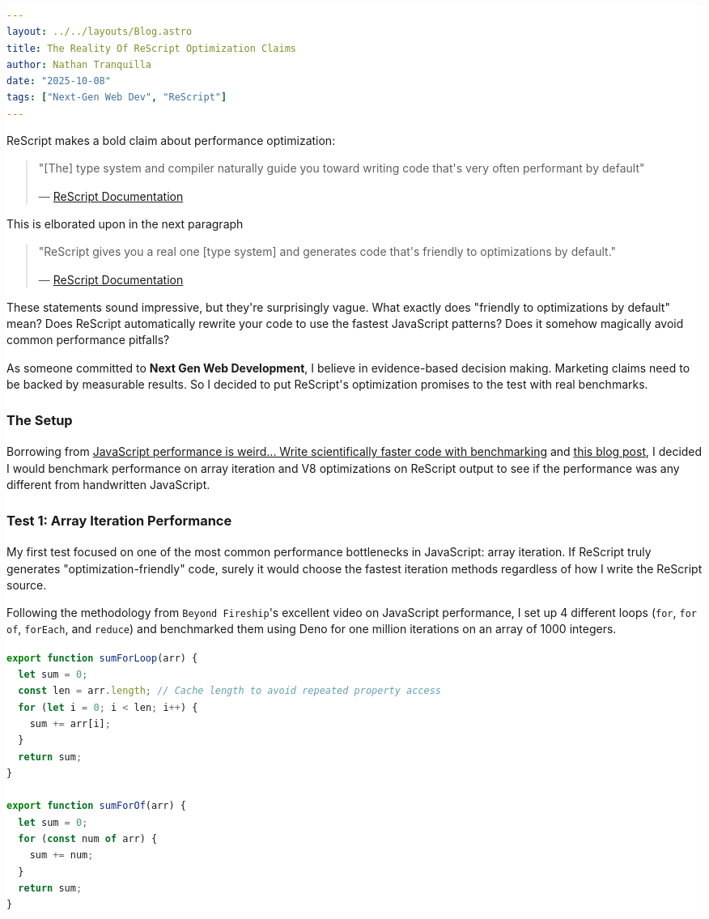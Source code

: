```yaml
---
layout: ../../layouts/Blog.astro
title: The Reality Of ReScript Optimization Claims
author: Nathan Tranquilla
date: "2025-10-08"
tags: ["Next-Gen Web Dev", "ReScript"]
---
```


ReScript makes a bold claim about performance optimization:

> "[The] type system and compiler naturally guide you toward writing code that's very often performant by default"
>
> — [ReScript Documentation](https://rescript-lang.org/docs/manual/v11.0.0/introduction)

This is elborated upon in the next paragraph

> "ReScript gives you a real one [type system] and generates code that's friendly to optimizations by default."
>
> — [ReScript Documentation](https://rescript-lang.org/docs/manual/v11.0.0/introduction)

These statements sound impressive, but they're surprisingly vague. What exactly does "friendly to optimizations by default" mean? Does ReScript automatically rewrite your code to use the fastest JavaScript patterns? Does it somehow magically avoid common performance pitfalls?

As someone committed to **Next Gen Web Development**, I believe in evidence-based decision making. Marketing claims need to be backed by measurable results. So I decided to put ReScript's optimization promises to the test with real benchmarks.

### The Setup

Borrowing from [JavaScript performance is weird... Write scientifically faster code with benchmarking](https://www.youtube.com/watch?v=_pWA4rbzvIg) and [this blog post](https://richardartoul.github.io/jekyll/update/2015/04/26/hidden-classes.html), I decided I would benchmark performance on array iteration and V8 optimizations on ReScript output to see if the performance was any different from handwritten JavaScript.

### Test 1: Array Iteration Performance

My first test focused on one of the most common performance bottlenecks in JavaScript: array iteration. If ReScript truly generates "optimization-friendly" code, surely it would choose the fastest iteration methods regardless of how I write the ReScript source.

Following the methodology from `Beyond Fireship`'s excellent video on JavaScript performance, I set up 4 different loops (`for`, `for of`, `forEach`, and `reduce`) and benchmarked them using Deno for one million iterations on an array of 1000 integers.

```js
export function sumForLoop(arr) {
  let sum = 0;
  const len = arr.length; // Cache length to avoid repeated property access
  for (let i = 0; i < len; i++) {
    sum += arr[i];
  }
  return sum;
}

export function sumForOf(arr) {
  let sum = 0;
  for (const num of arr) {
    sum += num;
  }
  return sum;
}

```